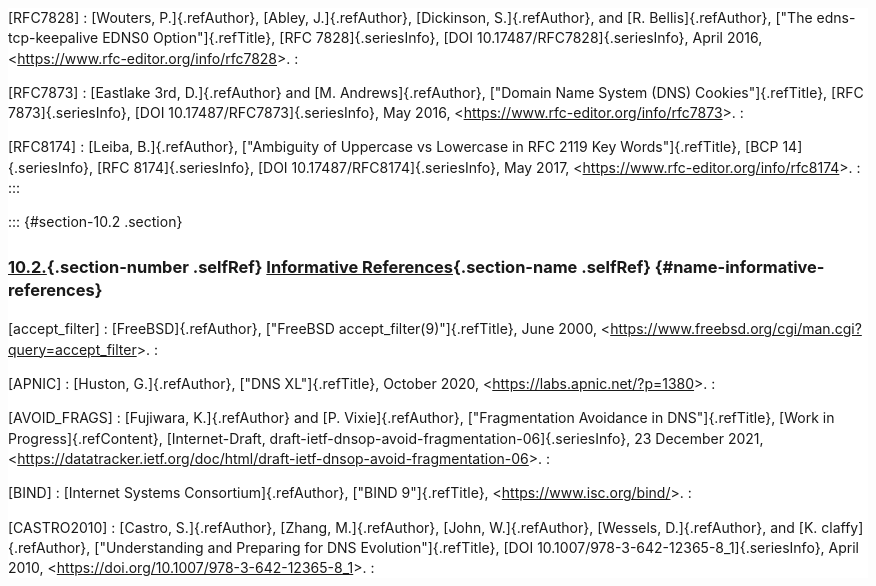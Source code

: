 \[RFC7828\]
:   [Wouters, P.]{.refAuthor}, [Abley, J.]{.refAuthor},
    [Dickinson, S.]{.refAuthor}, and [R. Bellis]{.refAuthor}, [\"The
    edns-tcp-keepalive EDNS0 Option\"]{.refTitle}, [RFC
    7828]{.seriesInfo}, [DOI 10.17487/RFC7828]{.seriesInfo}, April 2016,
    \<<https://www.rfc-editor.org/info/rfc7828>\>.
:   

\[RFC7873\]
:   [Eastlake 3rd, D.]{.refAuthor} and [M. Andrews]{.refAuthor},
    [\"Domain Name System (DNS) Cookies\"]{.refTitle}, [RFC
    7873]{.seriesInfo}, [DOI 10.17487/RFC7873]{.seriesInfo}, May 2016,
    \<<https://www.rfc-editor.org/info/rfc7873>\>.
:   

\[RFC8174\]
:   [Leiba, B.]{.refAuthor}, [\"Ambiguity of Uppercase vs Lowercase in
    RFC 2119 Key Words\"]{.refTitle}, [BCP 14]{.seriesInfo}, [RFC
    8174]{.seriesInfo}, [DOI 10.17487/RFC8174]{.seriesInfo}, May 2017,
    \<<https://www.rfc-editor.org/info/rfc8174>\>.
:   
:::

::: {#section-10.2 .section}
### [10.2.](#section-10.2){.section-number .selfRef} [Informative References](#name-informative-references){.section-name .selfRef} {#name-informative-references}

\[accept_filter\]
:   [FreeBSD]{.refAuthor}, [\"FreeBSD accept_filter(9)\"]{.refTitle},
    June 2000,
    \<<https://www.freebsd.org/cgi/man.cgi?query=accept_filter>\>.
:   

\[APNIC\]
:   [Huston, G.]{.refAuthor}, [\"DNS XL\"]{.refTitle}, October 2020,
    \<<https://labs.apnic.net/?p=1380>\>.
:   

\[AVOID_FRAGS\]
:   [Fujiwara, K.]{.refAuthor} and [P. Vixie]{.refAuthor},
    [\"Fragmentation Avoidance in DNS\"]{.refTitle}, [Work in
    Progress]{.refContent}, [Internet-Draft,
    draft-ietf-dnsop-avoid-fragmentation-06]{.seriesInfo}, 23 December
    2021,
    \<<https://datatracker.ietf.org/doc/html/draft-ietf-dnsop-avoid-fragmentation-06>\>.
:   

\[BIND\]
:   [Internet Systems Consortium]{.refAuthor}, [\"BIND 9\"]{.refTitle},
    \<<https://www.isc.org/bind/>\>.
:   

\[CASTRO2010\]
:   [Castro, S.]{.refAuthor}, [Zhang, M.]{.refAuthor},
    [John, W.]{.refAuthor}, [Wessels, D.]{.refAuthor}, and [K.
    claffy]{.refAuthor}, [\"Understanding and Preparing for DNS
    Evolution\"]{.refTitle}, [DOI
    10.1007/978-3-642-12365-8_1]{.seriesInfo}, April 2010,
    \<<https://doi.org/10.1007/978-3-642-12365-8_1>\>.
:   
